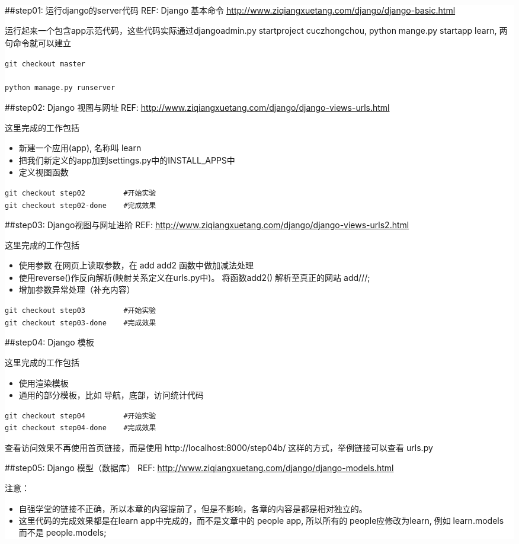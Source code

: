 
##step01: 运行django的server代码
REF: Django 基本命令 http://www.ziqiangxuetang.com/django/django-basic.html

运行起来一个包含app示范代码，这些代码实际通过djangoadmin.py startproject cuczhongchou, python mange.py startapp learn, 两句命令就可以建立

```
git checkout master 

python manage.py runserver
```

##step02: Django 视图与网址
REF:  http://www.ziqiangxuetang.com/django/django-views-urls.html

这里完成的工作包括
* 新建一个应用(app), 名称叫 learn
* 把我们新定义的app加到settings.py中的INSTALL_APPS中
* 定义视图函数

```
git checkout step02         #开始实验
git checkout step02-done    #完成效果
```
##step03: Django视图与网址进阶
REF: http://www.ziqiangxuetang.com/django/django-views-urls2.html

这里完成的工作包括
* 使用参数  在网页上读取参数，在 add add2 函数中做加减法处理
* 使用reverse()作反向解析(映射关系定义在urls.py中)。 将函数add2() 解析至真正的网站 add///;
* 增加参数异常处理（补充内容）


```
git checkout step03         #开始实验
git checkout step03-done    #完成效果
```

##step04: Django 模板


这里完成的工作包括
* 使用渲染模板
* 通用的部分模板，比如 导航，底部，访问统计代码


```
git checkout step04         #开始实验
git checkout step04-done    #完成效果
```

查看访问效果不再使用首页链接，而是使用 http://localhost:8000/step04b/ 这样的方式，举例链接可以查看 urls.py


##step05: Django 模型（数据库）
REF: http://www.ziqiangxuetang.com/django/django-models.html

注意：
* 自强学堂的链接不正确，所以本章的内容提前了，但是不影响，各章的内容是都是相对独立的。
* 这里代码的完成效果都是在learn app中完成的，而不是文章中的 people app, 所以所有的 people应修改为learn, 例如 learn.models 而不是 people.models; 
